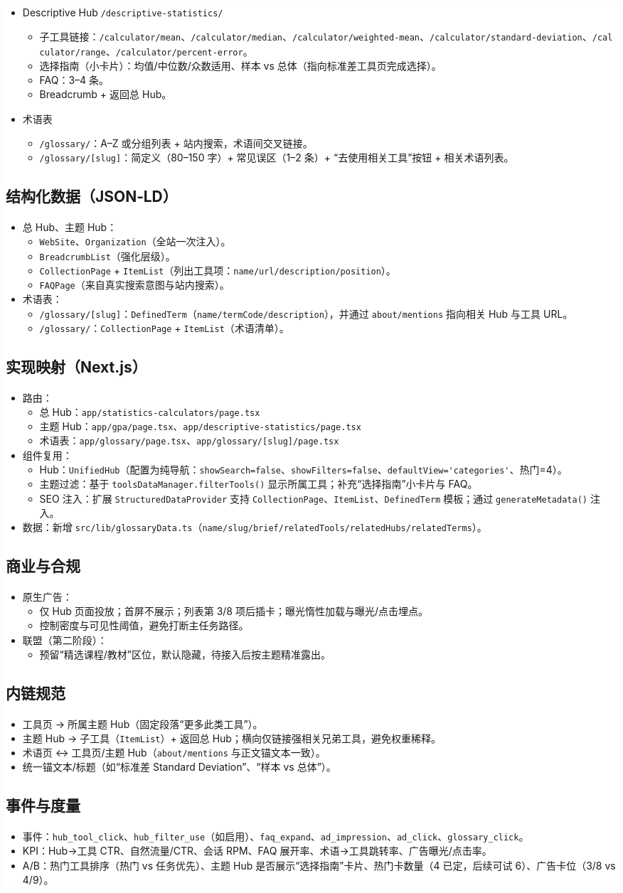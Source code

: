 - Descriptive Hub `/descriptive-statistics/`
  - 子工具链接：`/calculator/mean`、`/calculator/median`、`/calculator/weighted-mean`、`/calculator/standard-deviation`、`/calculator/range`、`/calculator/percent-error`。
  - 选择指南（小卡片）：均值/中位数/众数适用、样本 vs 总体（指向标准差工具页完成选择）。
  - FAQ：3–4 条。
  - Breadcrumb + 返回总 Hub。

- 术语表
  - `/glossary/`：A–Z 或分组列表 + 站内搜索，术语间交叉链接。
  - `/glossary/[slug]`：简定义（80–150 字）+ 常见误区（1–2 条）+ “去使用相关工具”按钮 + 相关术语列表。

## 结构化数据（JSON‑LD）
- 总 Hub、主题 Hub：
  - `WebSite`、`Organization`（全站一次注入）。
  - `BreadcrumbList`（强化层级）。
  - `CollectionPage` + `ItemList`（列出工具项：`name/url/description/position`）。
  - `FAQPage`（来自真实搜索意图与站内搜索）。
- 术语表：
  - `/glossary/[slug]`：`DefinedTerm`（`name/termCode/description`），并通过 `about/mentions` 指向相关 Hub 与工具 URL。
  - `/glossary/`：`CollectionPage` + `ItemList`（术语清单）。

## 实现映射（Next.js）
- 路由：
  - 总 Hub：`app/statistics-calculators/page.tsx`
  - 主题 Hub：`app/gpa/page.tsx`、`app/descriptive-statistics/page.tsx`
  - 术语表：`app/glossary/page.tsx`、`app/glossary/[slug]/page.tsx`
- 组件复用：
  - Hub：`UnifiedHub`（配置为纯导航：`showSearch=false`、`showFilters=false`、`defaultView='categories'`、热门=4）。
  - 主题过滤：基于 `toolsDataManager.filterTools()` 显示所属工具；补充“选择指南”小卡片与 FAQ。
  - SEO 注入：扩展 `StructuredDataProvider` 支持 `CollectionPage`、`ItemList`、`DefinedTerm` 模板；通过 `generateMetadata()` 注入。
- 数据：新增 `src/lib/glossaryData.ts`（`name/slug/brief/relatedTools/relatedHubs/relatedTerms`）。

## 商业与合规
- 原生广告：
  - 仅 Hub 页面投放；首屏不展示；列表第 3/8 项后插卡；曝光惰性加载与曝光/点击埋点。
  - 控制密度与可见性阈值，避免打断主任务路径。
- 联盟（第二阶段）：
  - 预留“精选课程/教材”区位，默认隐藏，待接入后按主题精准露出。

## 内链规范
- 工具页 → 所属主题 Hub（固定段落“更多此类工具”）。
- 主题 Hub → 子工具（`ItemList`）+ 返回总 Hub；横向仅链接强相关兄弟工具，避免权重稀释。
- 术语页 ↔ 工具页/主题 Hub（`about/mentions` 与正文锚文本一致）。
- 统一锚文本/标题（如“标准差 Standard Deviation”、“样本 vs 总体”）。

## 事件与度量
- 事件：`hub_tool_click`、`hub_filter_use`（如启用）、`faq_expand`、`ad_impression`、`ad_click`、`glossary_click`。
- KPI：Hub→工具 CTR、自然流量/CTR、会话 RPM、FAQ 展开率、术语→工具跳转率、广告曝光/点击率。
- A/B：热门工具排序（热门 vs 任务优先）、主题 Hub 是否展示“选择指南”卡片、热门卡数量（4 已定，后续可试 6）、广告卡位（3/8 vs 4/9）。
